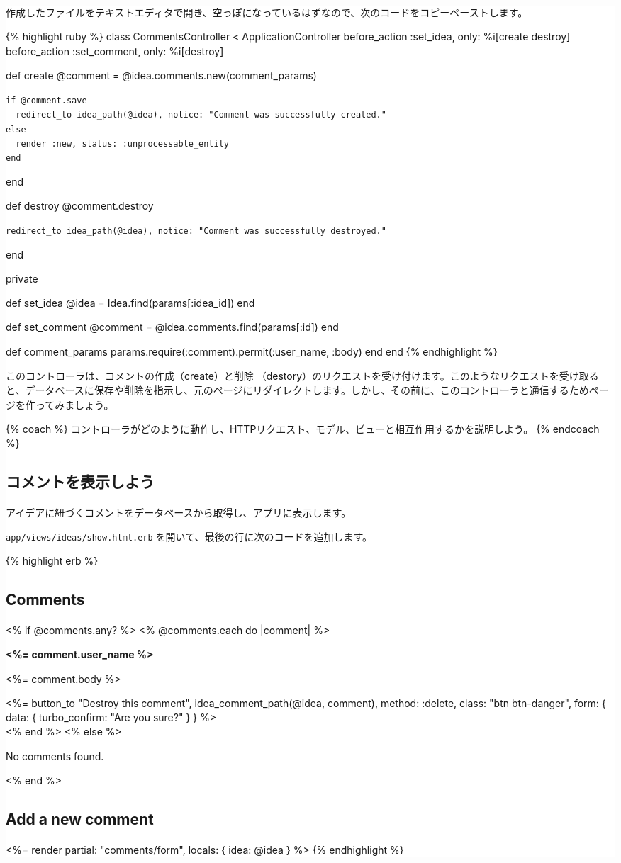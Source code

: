 作成したファイルをテキストエディタで開き、空っぽになっているはずなので、次のコードをコピーペーストします。

{% highlight ruby %}
class CommentsController < ApplicationController
  before_action :set_idea, only: %i[create destroy]
  before_action :set_comment, only: %i[destroy]

  def create
    @comment = @idea.comments.new(comment_params)

    if @comment.save
      redirect_to idea_path(@idea), notice: "Comment was successfully created."
    else
      render :new, status: :unprocessable_entity
    end
  end

  def destroy
    @comment.destroy

    redirect_to idea_path(@idea), notice: "Comment was successfully destroyed."
  end

  private

  def set_idea
    @idea = Idea.find(params[:idea_id])
  end

  def set_comment
    @comment = @idea.comments.find(params[:id])
  end

  def comment_params
    params.require(:comment).permit(:user_name, :body)
  end
end
{% endhighlight %}

このコントローラは、コメントの作成（create）と削除 （destory）のリクエストを受け付けます。このようなリクエストを受け取ると、データベースに保存や削除を指示し、元のページにリダイレクトします。しかし、その前に、このコントローラと通信するためページを作ってみましょう。

{% coach %}
コントローラがどのように動作し、HTTPリクエスト、モデル、ビューと相互作用するかを説明しよう。
{% endcoach %}

## コメントを表示しよう

アイデアに紐づくコメントをデータベースから取得し、アプリに表示します。

`app/views/ideas/show.html.erb` を開いて、最後の行に次のコードを追加します。

{% highlight erb %}
<h2>Comments</h2>
<% if @comments.any? %>
  <% @comments.each do |comment| %>
    <div>
      <p><strong><%= comment.user_name %></strong></p>
      <p><%= comment.body %></p>
      <%= button_to "Destroy this comment", idea_comment_path(@idea, comment), method: :delete, class: "btn btn-danger", form: { data: { turbo_confirm: "Are you sure?" } } %>
    </div>
  <% end %>
<% else %>
  <p>No comments found.</p>
<% end %>

<h2>Add a new comment</h2>
<%= render partial: "comments/form", locals: { idea: @idea } %>
{% endhighlight %}